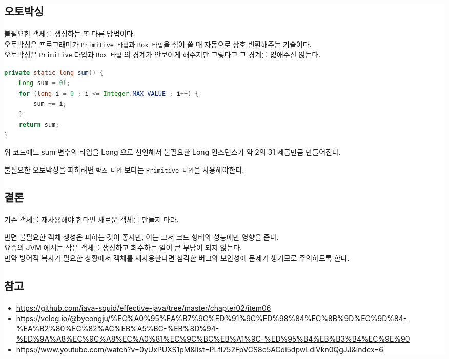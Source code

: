 ## 오토박싱

불필요한 객체를 생성하는 또 다른 방법이다.  
오토박싱은 프로그래머가 `Primitive 타입`과 `Box 타입`을 섞어 쓸 때 자동으로 상호 변환해주는 기술이다.  
오토박싱은 `Primitive` 타입과 `Box 타입` 의 경계가 안보이게 해주지만 그렇다고 그 경계를 없애주진 않는다.

```java
private static long sum() {
    Long sum = 0l;
    for (long i = 0 ; i <= Integer.MAX_VALUE ; i++) {
        sum += i;
    }
    return sum;
}
```
위 코드에느 sum 변수의 타입을 Long 으로 선언해서 불필요한 Long 인스턴스가 약 2의 31 제곱만큼 만들어진다.

불필요한 오토박싱을 피하려면 `박스 타입` 보다는 `Primitive 타입`을 사용해야한다.  

## 결론
기존 객체를 재사용해야 한다면 새로운 객체를 만들지 마라.  

반면 불필요한 객체 생성은 피하는 것이 좋지만, 이는 그저 코드 형태와 성능에만 영향을 준다.  
요즘의 JVM 에서는 작은 객체를 생성하고 회수하는 일이 큰 부담이 되지 않는다.  
만약 방어적 복사가 필요한 상황에서 객체를 재사용한다면 심각한 버그와 보안성에 문제가 생기므로 주의하도록 한다.

## 참고

- https://github.com/java-squid/effective-java/tree/master/chapter02/item06
- https://velog.io/@byeongju/%EC%A0%95%EA%B7%9C%ED%91%9C%ED%98%84%EC%8B%9D%EC%9D%84-%EA%B2%80%EC%82%AC%EB%A5%BC-%EB%8D%94-%ED%9A%A8%EC%9C%A8%EC%A0%81%EC%9C%BC%EB%A1%9C-%ED%95%B4%EB%B3%B4%EC%9E%90
- https://www.youtube.com/watch?v=0yUxPUXS1pM&list=PLfI752FpVCS8e5ACdi5dpwLdlVkn0QgJJ&index=6
